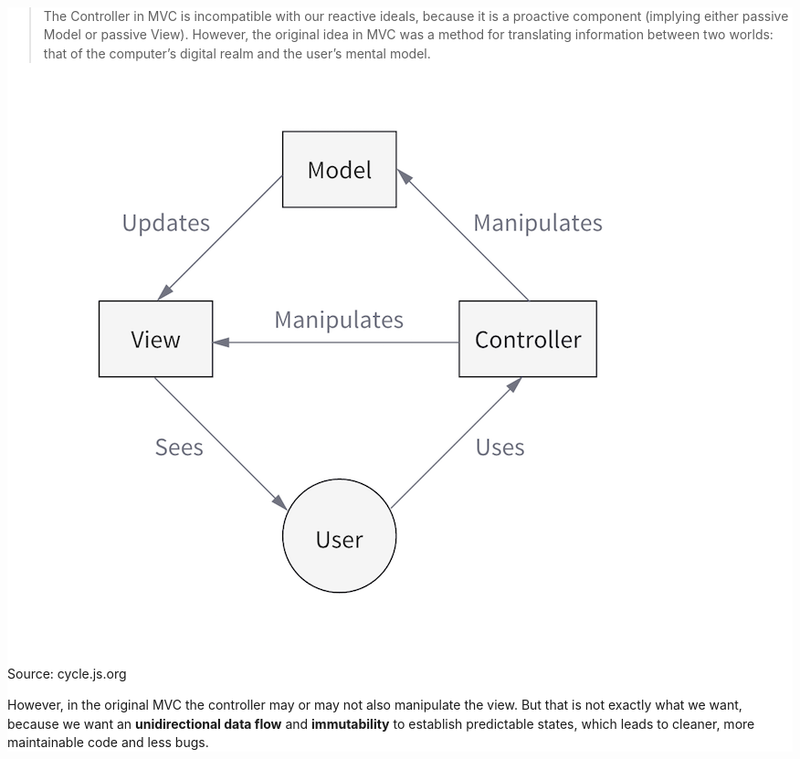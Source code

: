 > The Controller in MVC is incompatible with our reactive ideals, because it is a proactive component (implying either passive Model or passive View). However, the original idea in MVC was a method for translating information between two worlds: that of the computer’s digital realm and the user’s mental model.

![Model-View-Controller](/images/mvi/mvc.png)

Source: cycle.js.org

However, in the original MVC the controller may or may not also manipulate the view. But that is not exactly what we want, because we want an **unidirectional data flow** and **immutability** to establish predictable states, which leads to cleaner, more maintainable code and less bugs.
